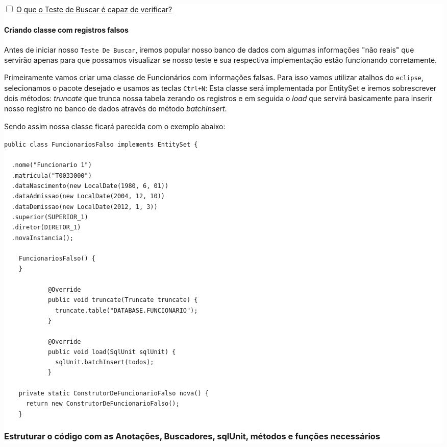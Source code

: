    <td class="tac col2em">
    <a id="topo_1_2"><input type="checkbox" /></a>
   </td>
   <td>
    <a href="#1_2">O que o Teste de Buscar é capaz de verificar?</a>
   </td>
 </tr>
</table>

#### <a id="1_0"> </a>Criando classe com registros falsos

Antes de iniciar nosso `Teste De Buscar`, iremos popular nosso banco de dados com algumas informações
"não reais" que servirão apenas para que possamos visualizar se nosso teste e sua respectiva implementação
estão funcionando corretamente.

Primeiramente vamos criar uma classe de Funcionários com informações falsas. Para isso vamos utilizar 
atalhos do `eclipse`, selecionamos o pacote desejado e usamos as teclas `Ctrl+N`:
Esta classe será implementada por EntitySet e iremos sobrescrever dois métodos:
_truncate_ que trunca nossa tabela zerando os registros e em seguida o _load_ que servirá basicamente
para inserir nosso registro no banco de dados através do método _batchInsert_.  

Sendo assim nossa classe ficará parecida com o exemplo abaixo:

    public class FuncionariosFalso implements EntitySet {

      .nome("Funcionario 1")
      .matricula("T0033000")
      .dataNascimento(new LocalDate(1980, 6, 01))
      .dataAdmissao(new LocalDate(2004, 12, 10))
      .dataDemissao(new LocalDate(2012, 1, 3))
      .superior(SUPERIOR_1)
      .diretor(DIRETOR_1)
      .novaInstancia();
      	 
  		FuncionariosFalso() {
  		}

				@Override
				public void truncate(Truncate truncate) {
				  truncate.table("DATABASE.FUNCIONARIO");
				}

				@Override
				public void load(SqlUnit sqlUnit) {
				  sqlUnit.batchInsert(todos);
				}
  		
  		private static ConstrutorDeFuncionarioFalso nova() {
      	  return new ConstrutorDeFuncionarioFalso();
  		}  

### <a id="1_1"> Estruturar o código com as Anotações, Buscadores, sqlUnit, métodos e funções necessários</a>
